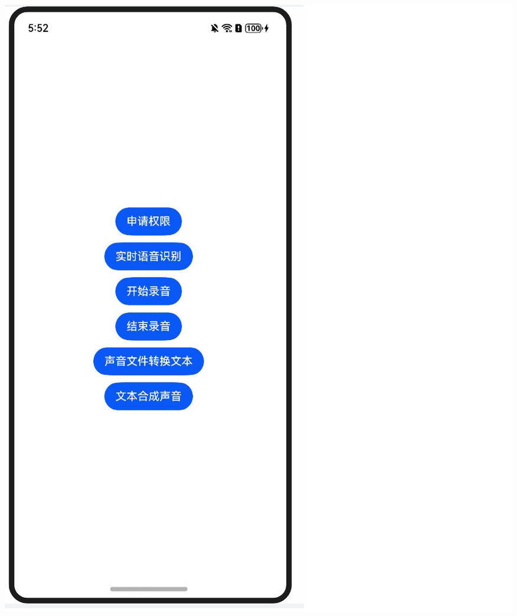 ![image-20240829175251444](%E4%B8%89%E6%96%87%E5%B8%A6%E4%BD%A0%E8%BD%BB%E6%9D%BE%E4%B8%8A%E6%89%8B%E9%B8%BF%E8%92%99%E7%9A%84AI%E8%AF%AD%E9%9F%B303-%E6%96%87%E6%9C%AC%E5%90%88%E6%88%90%E5%A3%B0%E9%9F%B3.assets/image-20240829175251444.png)
